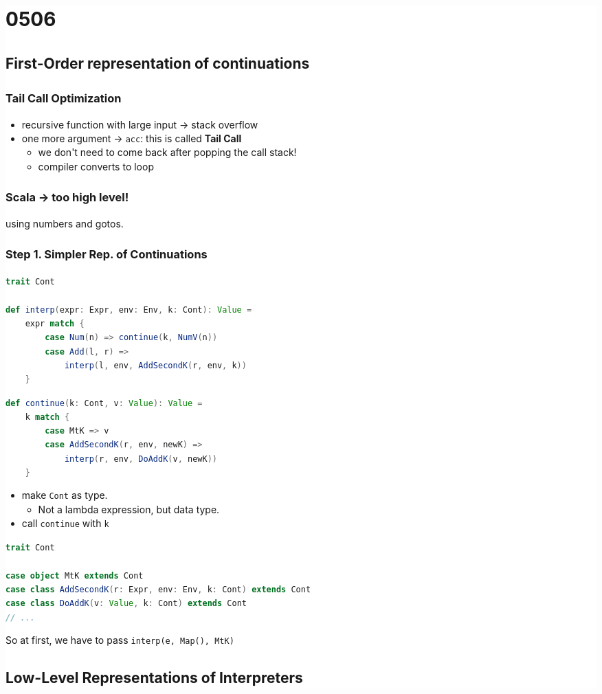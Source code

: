 # 0506

## First-Order representation of continuations

### Tail Call Optimization

- recursive function with large input -> stack overflow
- one more argument -> `acc`: this is called **Tail Call**
  - we don't need to come back after popping the call stack!
  - compiler converts to loop

### Scala -> too high level!

using numbers and gotos.

### Step 1. Simpler Rep. of Continuations

```scala
trait Cont

def interp(expr: Expr, env: Env, k: Cont): Value =
    expr match {
        case Num(n) => continue(k, NumV(n))
        case Add(l, r) =>
            interp(l, env, AddSecondK(r, env, k))
    }
```

```scala
def continue(k: Cont, v: Value): Value = 
    k match {
        case MtK => v
        case AddSecondK(r, env, newK) =>
            interp(r, env, DoAddK(v, newK))
    }
```

- make `Cont` as type.
  - Not a lambda expression, but data type.
- call `continue` with `k`

```scala
trait Cont

case object MtK extends Cont
case class AddSecondK(r: Expr, env: Env, k: Cont) extends Cont
case class DoAddK(v: Value, k: Cont) extends Cont
// ...
```

So at first, we have to pass `interp(e, Map(), MtK)`

## Low-Level Representations of Interpreters
